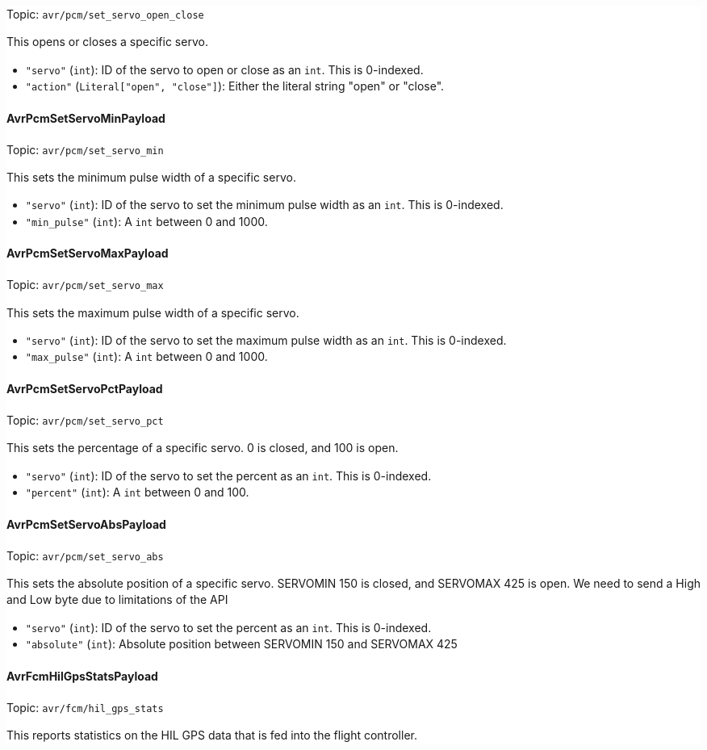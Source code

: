 Topic: `avr/pcm/set_servo_open_close`

This opens or closes a specific servo.

- `"servo"` (`int`):
    ID of the servo to open or close as an `int`. This is 0-indexed.
- `"action"` (`Literal["open", "close"]`):
    Either the literal string "open" or "close".

#### AvrPcmSetServoMinPayload

Topic: `avr/pcm/set_servo_min`

This sets the minimum pulse width of a specific servo.

- `"servo"` (`int`):
    ID of the servo to set the minimum pulse width as an `int`. This is 0-indexed.
- `"min_pulse"` (`int`):
    A `int` between 0 and 1000.

#### AvrPcmSetServoMaxPayload

Topic: `avr/pcm/set_servo_max`

This sets the maximum pulse width of a specific servo.

- `"servo"` (`int`):
    ID of the servo to set the maximum pulse width as an `int`. This is 0-indexed.
- `"max_pulse"` (`int`):
    A `int` between 0 and 1000.

#### AvrPcmSetServoPctPayload

Topic: `avr/pcm/set_servo_pct`

This sets the percentage of a specific servo. 0 is closed, and 100 is open.

- `"servo"` (`int`):
    ID of the servo to set the percent as an `int`. This is 0-indexed.
- `"percent"` (`int`):
    A `int` between 0 and 100.

#### AvrPcmSetServoAbsPayload

Topic: `avr/pcm/set_servo_abs`

This sets the absolute position of a specific servo. SERVOMIN 150 is closed, and SERVOMAX 425 is open. We need to send a High and Low byte due to limitations of the API

- `"servo"` (`int`):
    ID of the servo to set the percent as an `int`. This is 0-indexed.
- `"absolute"` (`int`):
    Absolute position between SERVOMIN 150 and SERVOMAX 425

#### AvrFcmHilGpsStatsPayload

Topic: `avr/fcm/hil_gps_stats`

This reports statistics on the HIL GPS data that is fed into the flight controller.
